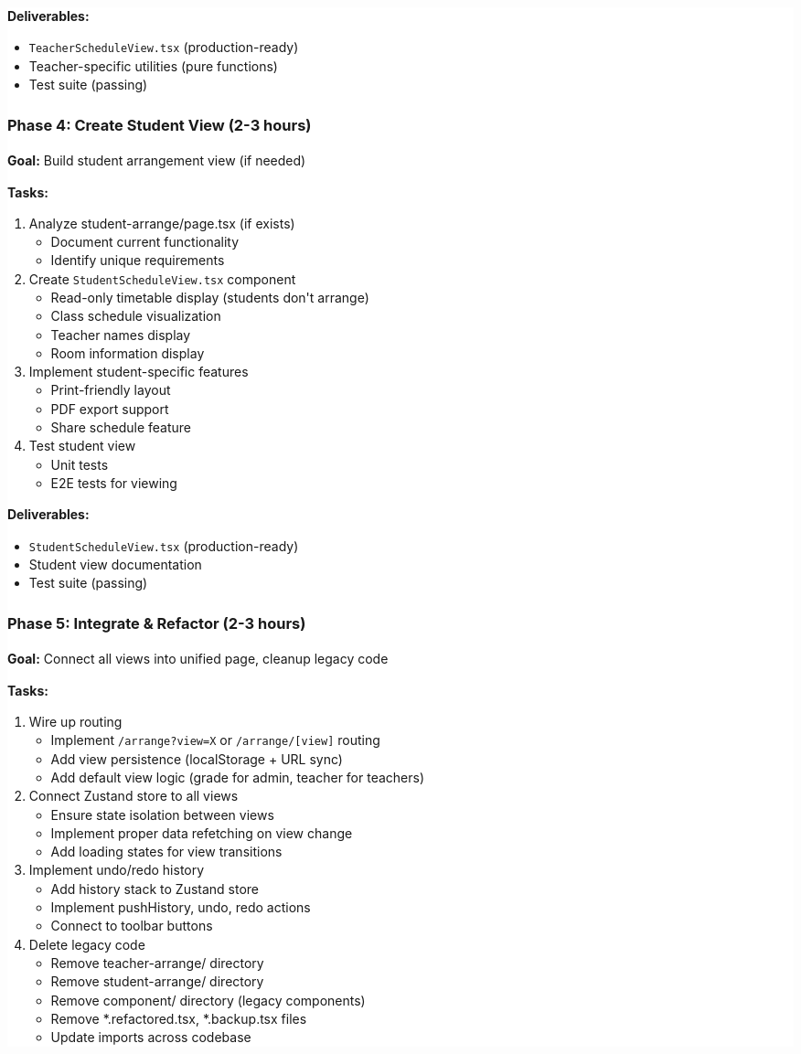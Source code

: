 **Deliverables:**
- `TeacherScheduleView.tsx` (production-ready)
- Teacher-specific utilities (pure functions)
- Test suite (passing)

### Phase 4: Create Student View (2-3 hours)
**Goal:** Build student arrangement view (if needed)

**Tasks:**
1. Analyze student-arrange/page.tsx (if exists)
   - Document current functionality
   - Identify unique requirements
2. Create `StudentScheduleView.tsx` component
   - Read-only timetable display (students don't arrange)
   - Class schedule visualization
   - Teacher names display
   - Room information display
3. Implement student-specific features
   - Print-friendly layout
   - PDF export support
   - Share schedule feature
4. Test student view
   - Unit tests
   - E2E tests for viewing

**Deliverables:**
- `StudentScheduleView.tsx` (production-ready)
- Student view documentation
- Test suite (passing)

### Phase 5: Integrate & Refactor (2-3 hours)
**Goal:** Connect all views into unified page, cleanup legacy code

**Tasks:**
1. Wire up routing
   - Implement `/arrange?view=X` or `/arrange/[view]` routing
   - Add view persistence (localStorage + URL sync)
   - Add default view logic (grade for admin, teacher for teachers)
2. Connect Zustand store to all views
   - Ensure state isolation between views
   - Implement proper data refetching on view change
   - Add loading states for view transitions
3. Implement undo/redo history
   - Add history stack to Zustand store
   - Implement pushHistory, undo, redo actions
   - Connect to toolbar buttons
4. Delete legacy code
   - Remove teacher-arrange/ directory
   - Remove student-arrange/ directory
   - Remove component/ directory (legacy components)
   - Remove *.refactored.tsx, *.backup.tsx files
   - Update imports across codebase
